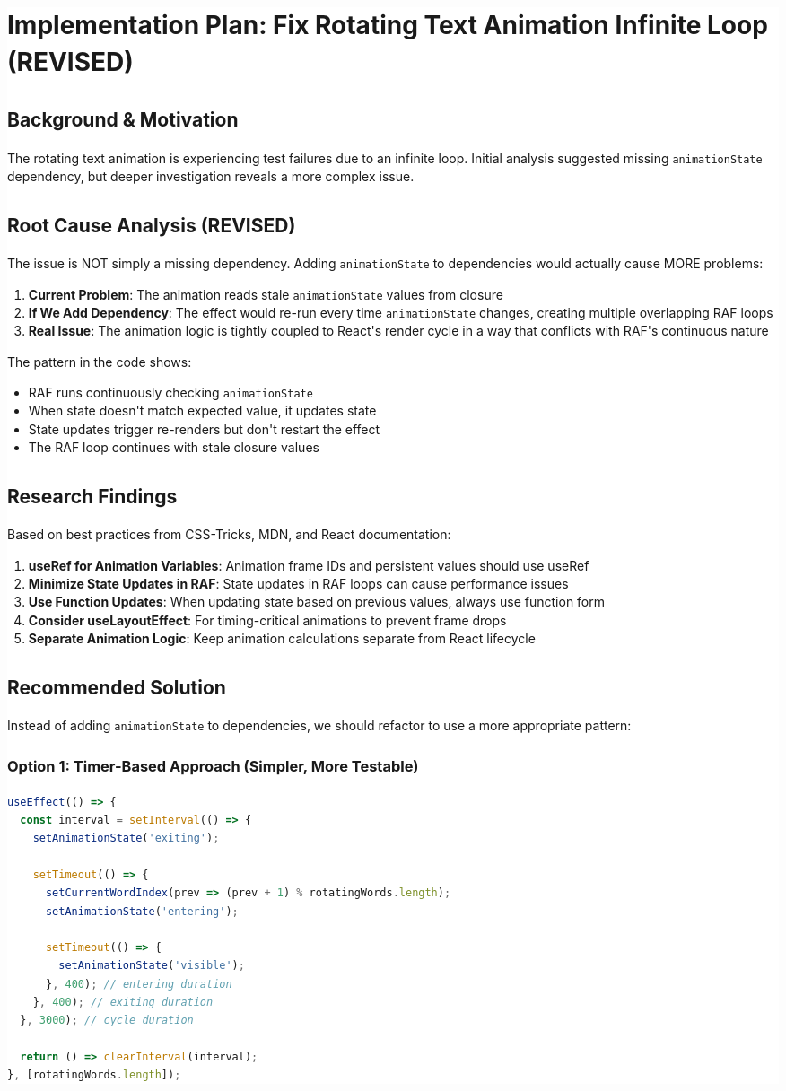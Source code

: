 # Implementation Plan: Fix Rotating Text Animation Infinite Loop (REVISED)

## Background & Motivation

The rotating text animation is experiencing test failures due to an infinite loop. Initial analysis suggested missing `animationState` dependency, but deeper investigation reveals a more complex issue.

## Root Cause Analysis (REVISED)

The issue is NOT simply a missing dependency. Adding `animationState` to dependencies would actually cause MORE problems:

1. **Current Problem**: The animation reads stale `animationState` values from closure
2. **If We Add Dependency**: The effect would re-run every time `animationState` changes, creating multiple overlapping RAF loops
3. **Real Issue**: The animation logic is tightly coupled to React's render cycle in a way that conflicts with RAF's continuous nature

The pattern in the code shows:
- RAF runs continuously checking `animationState`
- When state doesn't match expected value, it updates state
- State updates trigger re-renders but don't restart the effect
- The RAF loop continues with stale closure values

## Research Findings

Based on best practices from CSS-Tricks, MDN, and React documentation:

1. **useRef for Animation Variables**: Animation frame IDs and persistent values should use useRef
2. **Minimize State Updates in RAF**: State updates in RAF loops can cause performance issues
3. **Use Function Updates**: When updating state based on previous values, always use function form
4. **Consider useLayoutEffect**: For timing-critical animations to prevent frame drops
5. **Separate Animation Logic**: Keep animation calculations separate from React lifecycle

## Recommended Solution

Instead of adding `animationState` to dependencies, we should refactor to use a more appropriate pattern:

### Option 1: Timer-Based Approach (Simpler, More Testable)
```javascript
useEffect(() => {
  const interval = setInterval(() => {
    setAnimationState('exiting');
    
    setTimeout(() => {
      setCurrentWordIndex(prev => (prev + 1) % rotatingWords.length);
      setAnimationState('entering');
      
      setTimeout(() => {
        setAnimationState('visible');
      }, 400); // entering duration
    }, 400); // exiting duration
  }, 3000); // cycle duration
  
  return () => clearInterval(interval);
}, [rotatingWords.length]);
```
